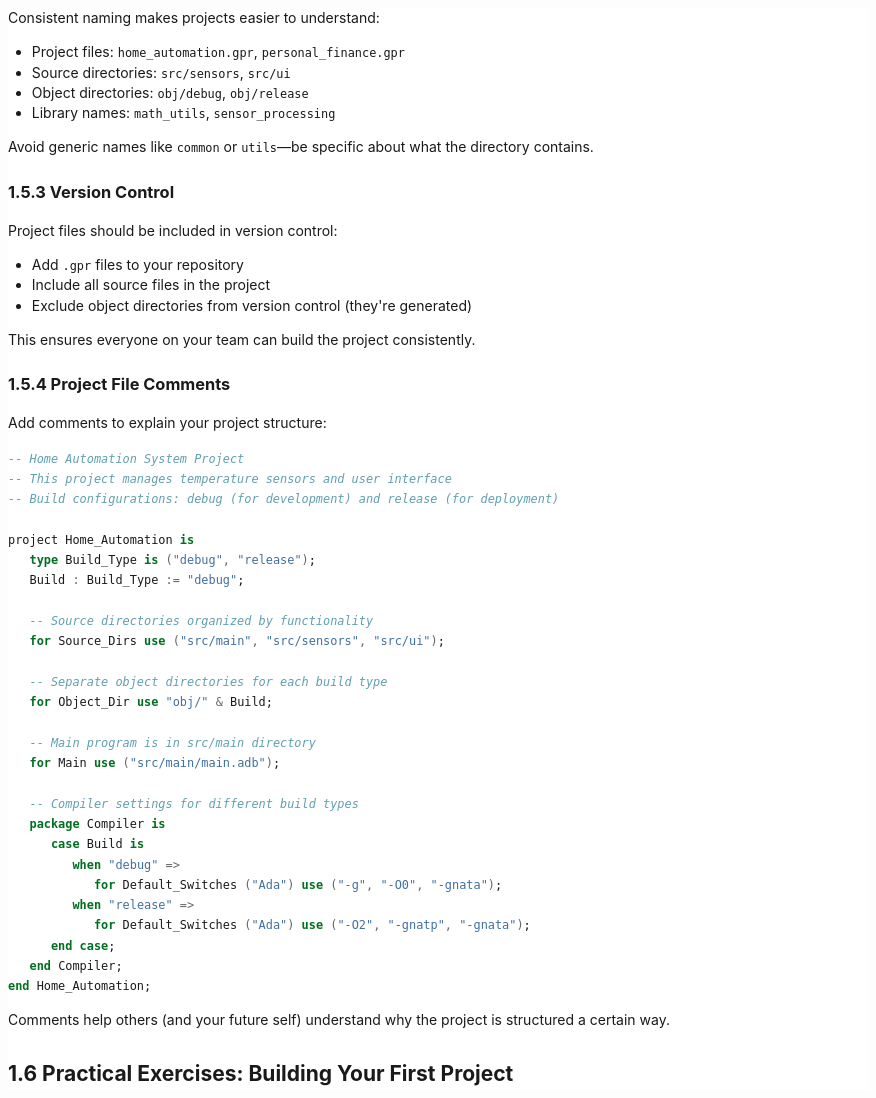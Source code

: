 Consistent naming makes projects easier to understand:
- Project files: `home_automation.gpr`, `personal_finance.gpr`
- Source directories: `src/sensors`, `src/ui`
- Object directories: `obj/debug`, `obj/release`
- Library names: `math_utils`, `sensor_processing`

Avoid generic names like `common` or `utils`—be specific about what the directory contains.

### 1.5.3 Version Control

Project files should be included in version control:
- Add `.gpr` files to your repository
- Include all source files in the project
- Exclude object directories from version control (they're generated)

This ensures everyone on your team can build the project consistently.

### 1.5.4 Project File Comments

Add comments to explain your project structure:

```ada
-- Home Automation System Project
-- This project manages temperature sensors and user interface
-- Build configurations: debug (for development) and release (for deployment)

project Home_Automation is
   type Build_Type is ("debug", "release");
   Build : Build_Type := "debug";

   -- Source directories organized by functionality
   for Source_Dirs use ("src/main", "src/sensors", "src/ui");
   
   -- Separate object directories for each build type
   for Object_Dir use "obj/" & Build;
   
   -- Main program is in src/main directory
   for Main use ("src/main/main.adb");

   -- Compiler settings for different build types
   package Compiler is
      case Build is
         when "debug" =>
            for Default_Switches ("Ada") use ("-g", "-O0", "-gnata");
         when "release" =>
            for Default_Switches ("Ada") use ("-O2", "-gnatp", "-gnata");
      end case;
   end Compiler;
end Home_Automation;
```

Comments help others (and your future self) understand why the project is structured a certain way.

## 1.6 Practical Exercises: Building Your First Project

